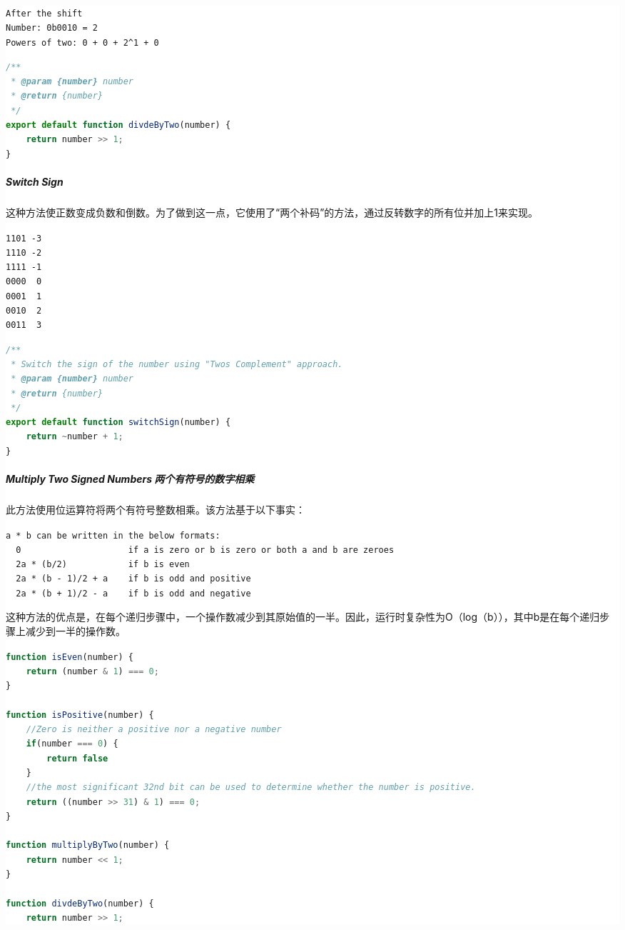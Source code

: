 ```text
After the shift
Number: 0b0010 = 2
Powers of two: 0 + 0 + 2^1 + 0
```
```js
/**
 * @param {number} number
 * @return {number}
 */
export default function divdeByTwo(number) {
    return number >> 1;
}
```
##### Switch Sign
这种方法使正数变成负数和倒数。为了做到这一点，它使用了“两个补码”的方法，通过反转数字的所有位并加上1来实现。
```text
1101 -3
1110 -2
1111 -1
0000  0
0001  1
0010  2
0011  3
```
```js
/**
 * Switch the sign of the number using "Twos Complement" approach.
 * @param {number} number
 * @return {number}
 */
export default function switchSign(number) {
    return ~number + 1;
}
```
##### Multiply Two Signed Numbers 两个有符号的数字相乘
此方法使用位运算符将两个有符号整数相乘。该方法基于以下事实：
```text
a * b can be written in the below formats:
  0                     if a is zero or b is zero or both a and b are zeroes
  2a * (b/2)            if b is even
  2a * (b - 1)/2 + a    if b is odd and positive
  2a * (b + 1)/2 - a    if b is odd and negative
```
这种方法的优点是，在每个递归步骤中，一个操作数减少到其原始值的一半。因此，运行时复杂性为O（log（b）），其中b是在每个递归步骤上减少到一半的操作数。
```js
function isEven(number) {
    return (number & 1) === 0;
}

function isPositive(number) {
    //Zero is neither a positive nor a negative number
    if(number === 0) {
        return false
    }
    //the most significant 32nd bit can be used to determine whether the number is positive.
    return ((number >> 31) & 1) === 0; 
}

function multiplyByTwo(number) {
    return number << 1;
}

function divdeByTwo(number) {
    return number >> 1;
```